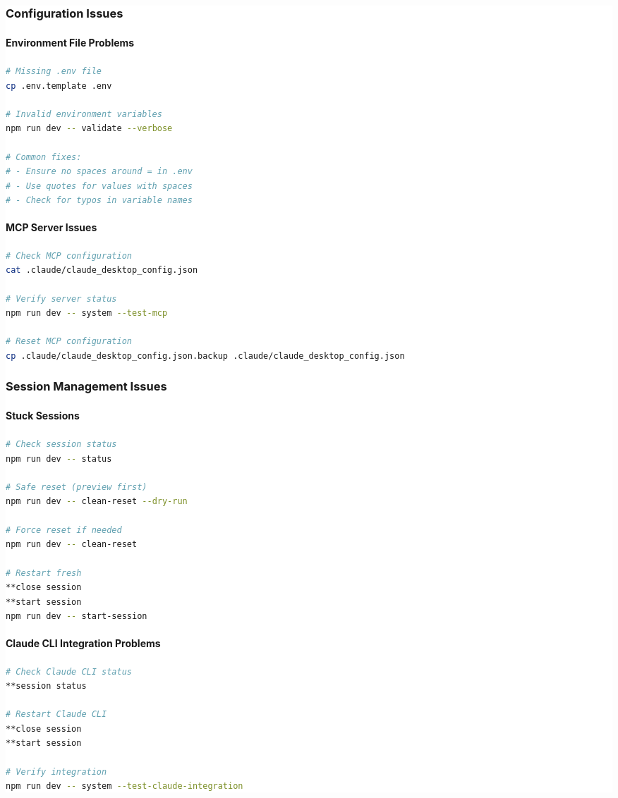 ### Configuration Issues

#### **Environment File Problems**
```bash
# Missing .env file
cp .env.template .env

# Invalid environment variables
npm run dev -- validate --verbose

# Common fixes:
# - Ensure no spaces around = in .env
# - Use quotes for values with spaces
# - Check for typos in variable names
```

#### **MCP Server Issues**
```bash
# Check MCP configuration
cat .claude/claude_desktop_config.json

# Verify server status
npm run dev -- system --test-mcp

# Reset MCP configuration
cp .claude/claude_desktop_config.json.backup .claude/claude_desktop_config.json
```

### Session Management Issues

#### **Stuck Sessions**
```bash
# Check session status
npm run dev -- status

# Safe reset (preview first)
npm run dev -- clean-reset --dry-run

# Force reset if needed
npm run dev -- clean-reset

# Restart fresh
**close session
**start session
npm run dev -- start-session
```

#### **Claude CLI Integration Problems**
```bash
# Check Claude CLI status
**session status

# Restart Claude CLI
**close session
**start session

# Verify integration
npm run dev -- system --test-claude-integration
```
